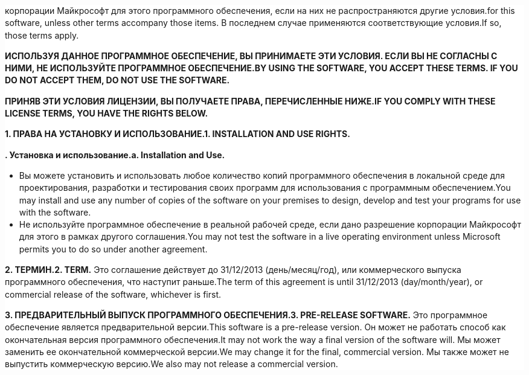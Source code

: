 <span data-ttu-id="f7c7e-113">корпорации Майкрософт для этого программного обеспечения, если на них не распространяются другие условия.</span><span class="sxs-lookup"><span data-stu-id="f7c7e-113">for this software, unless other terms accompany those items.</span></span> <span data-ttu-id="f7c7e-114">В последнем случае применяются соответствующие условия.</span><span class="sxs-lookup"><span data-stu-id="f7c7e-114">If so, those terms apply.</span></span>

<span data-ttu-id="f7c7e-115">**ИСПОЛЬЗУЯ ДАННОЕ ПРОГРАММНОЕ ОБЕСПЕЧЕНИЕ, ВЫ ПРИНИМАЕТЕ ЭТИ УСЛОВИЯ. ЕСЛИ ВЫ НЕ СОГЛАСНЫ С НИМИ, НЕ ИСПОЛЬЗУЙТЕ ПРОГРАММНОЕ ОБЕСПЕЧЕНИЕ.**</span><span class="sxs-lookup"><span data-stu-id="f7c7e-115">**BY USING THE SOFTWARE, YOU ACCEPT THESE TERMS. IF YOU DO NOT ACCEPT THEM, DO NOT USE THE SOFTWARE.**</span></span>

<span data-ttu-id="f7c7e-116">**ПРИНЯВ ЭТИ УСЛОВИЯ ЛИЦЕНЗИИ, ВЫ ПОЛУЧАЕТЕ ПРАВА, ПЕРЕЧИСЛЕННЫЕ НИЖЕ.**</span><span class="sxs-lookup"><span data-stu-id="f7c7e-116">**IF YOU COMPLY WITH THESE LICENSE TERMS, YOU HAVE THE RIGHTS BELOW.**</span></span>

<span data-ttu-id="f7c7e-117">**1.    ПРАВА НА УСТАНОВКУ И ИСПОЛЬЗОВАНИЕ.**</span><span class="sxs-lookup"><span data-stu-id="f7c7e-117">**1.    INSTALLATION AND USE RIGHTS.**</span></span>

<span data-ttu-id="f7c7e-118">**.    Установка и использование.**</span><span class="sxs-lookup"><span data-stu-id="f7c7e-118">**a.    Installation and Use.**</span></span>

-   <span data-ttu-id="f7c7e-119">Вы можете установить и использовать любое количество копий программного обеспечения в локальной среде для проектирования, разработки и тестирования своих программ для использования с программным обеспечением.</span><span class="sxs-lookup"><span data-stu-id="f7c7e-119">You may install and use any number of copies of the software on your premises to design, develop and test your programs for use with the software.</span></span>
-   <span data-ttu-id="f7c7e-120">Не используйте программное обеспечение в реальной рабочей среде, если дано разрешение корпорации Майкрософт для этого в рамках другого соглашения.</span><span class="sxs-lookup"><span data-stu-id="f7c7e-120">You may not test the software in a live operating environment unless Microsoft permits you to do so under another agreement.</span></span>

<span data-ttu-id="f7c7e-121">**2.    ТЕРМИН.**</span><span class="sxs-lookup"><span data-stu-id="f7c7e-121">**2.    TERM.**</span></span> <span data-ttu-id="f7c7e-122">Это соглашение действует до 31/12/2013 (день/месяц/год), или коммерческого выпуска программного обеспечения, что наступит раньше.</span><span class="sxs-lookup"><span data-stu-id="f7c7e-122">The term of this agreement is until 31/12/2013 (day/month/year), or commercial release of the software, whichever is first.</span></span>

<span data-ttu-id="f7c7e-123">**3.    ПРЕДВАРИТЕЛЬНЫЙ ВЫПУСК ПРОГРАММНОГО ОБЕСПЕЧЕНИЯ.**</span><span class="sxs-lookup"><span data-stu-id="f7c7e-123">**3.    PRE-RELEASE SOFTWARE.**</span></span> <span data-ttu-id="f7c7e-124">Это программное обеспечение является предварительной версии.</span><span class="sxs-lookup"><span data-stu-id="f7c7e-124">This software is a pre-release version.</span></span> <span data-ttu-id="f7c7e-125">Он может не работать способ как окончательная версия программного обеспечения.</span><span class="sxs-lookup"><span data-stu-id="f7c7e-125">It may not work the way a final version of the software will.</span></span> <span data-ttu-id="f7c7e-126">Мы может заменить ее окончательной коммерческой версии.</span><span class="sxs-lookup"><span data-stu-id="f7c7e-126">We may change it for the final, commercial version.</span></span> <span data-ttu-id="f7c7e-127">Мы также может не выпустить коммерческую версию.</span><span class="sxs-lookup"><span data-stu-id="f7c7e-127">We also may not release a commercial version.</span></span>
